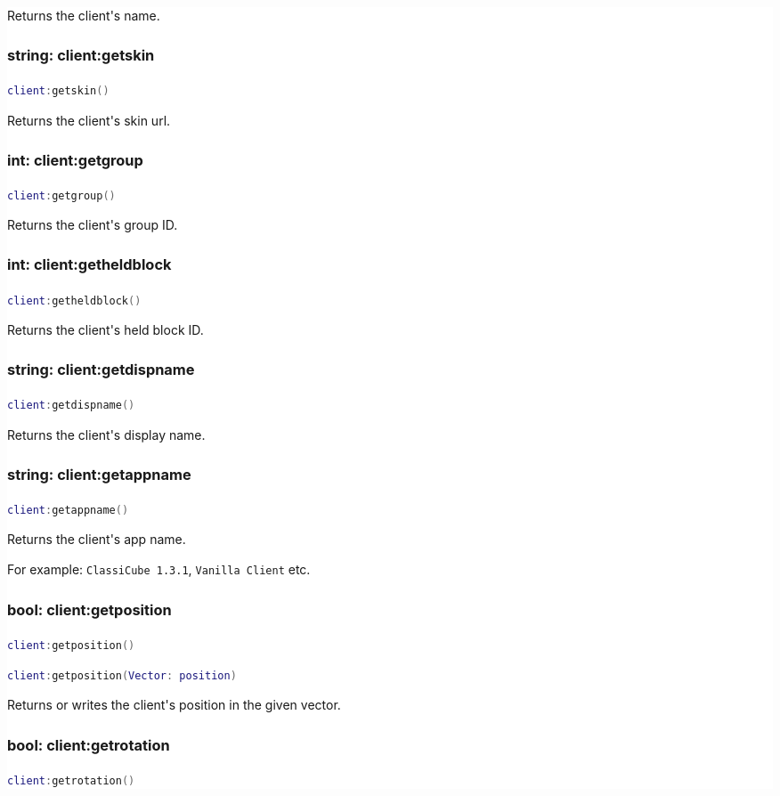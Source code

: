 Returns the client's name.

### string: client:getskin

```lua
client:getskin()
```

Returns the client's skin url.

### int: client:getgroup

```lua
client:getgroup()
```

Returns the client's group ID.

### int: client:getheldblock

```lua
client:getheldblock()
```

Returns the client's held block ID.

### string: client:getdispname

```lua
client:getdispname()
```

Returns the client's display name.

### string: client:getappname

```lua
client:getappname()
```

Returns the client's app name.

For example: ``ClassiCube 1.3.1``, ``Vanilla Client`` etc.

### bool: client:getposition

```lua
client:getposition()
```

```lua
client:getposition(Vector: position)
```

Returns or writes the client's position in the given vector.

### bool: client:getrotation

```lua
client:getrotation()
```
